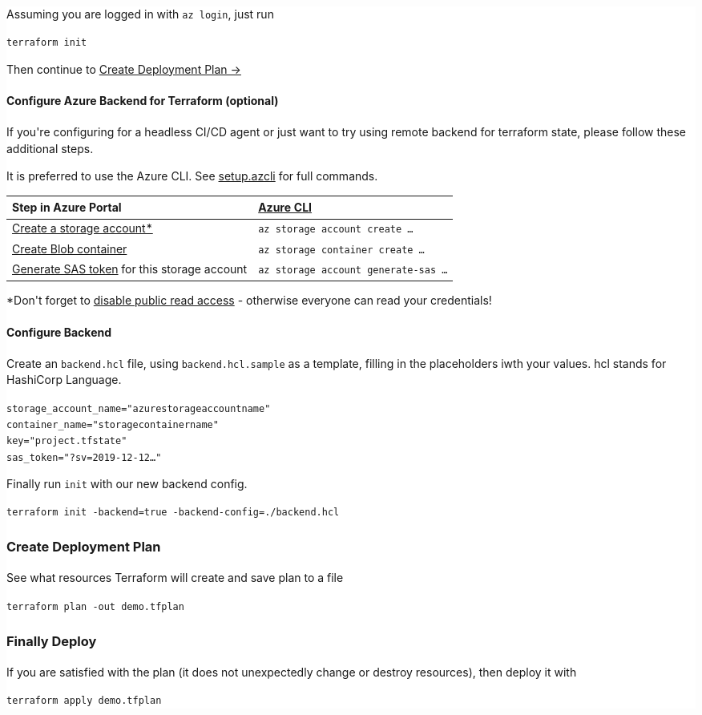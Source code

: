 Assuming you are logged in with `az login`, just run

```
terraform init 
```

Then continue to [Create Deployment Plan &rarr;](##create-deployment-plan)

#### Configure Azure Backend for Terraform (optional)

If you're configuring for a headless CI/CD agent or just want to try using remote backend for terraform state, please follow these additional steps.

It is preferred to use the Azure CLI. See [setup.azcli](./setup.azcli) for full commands.

| Step in Azure Portal | [Azure CLI](./setup.azcli)|
|:--|:--|
| [Create a storage account*](https://docs.microsoft.com/en-us/azure/storage/common/storage-account-create?tabs=azure-portal) | `az storage account create …`  |
| [Create Blob container](https://docs.microsoft.com/en-us/azure/storage/blobs/storage-blobs-introduction#containers) | `az storage container create …` |
| [Generate SAS token](https://docs.microsoft.com/en-us/rest/api/storageservices/delegate-access-with-shared-access-signature) for this storage account | `az storage account generate-sas …` | 

*Don't forget to [disable public read access](https://docs.microsoft.com/en-us/azure/storage/blobs/anonymous-read-access-configure?tabs=portal) - otherwise everyone can read your credentials!

#### Configure Backend

Create an `backend.hcl` file, using `backend.hcl.sample` as a template, filling in the placeholders iwth your values. hcl stands for HashiCorp Language.

```
storage_account_name="azurestorageaccountname"
container_name="storagecontainername"
key="project.tfstate"
sas_token="?sv=2019-12-12…"
```

Finally run `init` with our new backend config. 

```
terraform init -backend=true -backend-config=./backend.hcl
```


### Create Deployment Plan

See what resources Terraform will create and save plan to a file

```
terraform plan -out demo.tfplan
```

### Finally Deploy

If you are satisfied with the plan (it does not unexpectedly change or destroy resources), then deploy it with

```
terraform apply demo.tfplan
```
